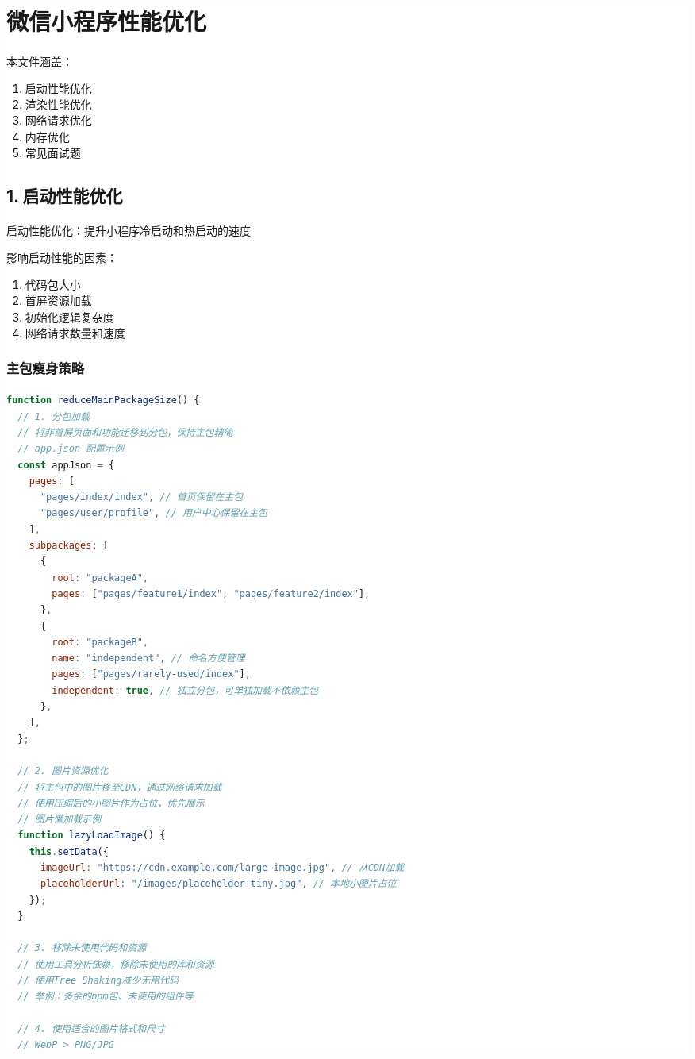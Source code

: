 # 微信小程序性能优化

本文件涵盖：
1. 启动性能优化
2. 渲染性能优化
3. 网络请求优化
4. 内存优化
5. 常见面试题

## 1. 启动性能优化

启动性能优化：提升小程序冷启动和热启动的速度

影响启动性能的因素：
1. 代码包大小
2. 首屏资源加载
3. 初始化逻辑复杂度
4. 网络请求数量和速度

### 主包瘦身策略

```javascript
function reduceMainPackageSize() {
  // 1. 分包加载
  // 将非首屏页面和功能迁移到分包，保持主包精简
  // app.json 配置示例
  const appJson = {
    pages: [
      "pages/index/index", // 首页保留在主包
      "pages/user/profile", // 用户中心保留在主包
    ],
    subpackages: [
      {
        root: "packageA",
        pages: ["pages/feature1/index", "pages/feature2/index"],
      },
      {
        root: "packageB",
        name: "independent", // 命名方便管理
        pages: ["pages/rarely-used/index"],
        independent: true, // 独立分包，可单独加载不依赖主包
      },
    ],
  };

  // 2. 图片资源优化
  // 将主包中的图片移至CDN，通过网络请求加载
  // 使用压缩后的小图片作为占位，优先展示
  // 图片懒加载示例
  function lazyLoadImage() {
    this.setData({
      imageUrl: "https://cdn.example.com/large-image.jpg", // 从CDN加载
      placeholderUrl: "/images/placeholder-tiny.jpg", // 本地小图片占位
    });
  }

  // 3. 移除未使用代码和资源
  // 使用工具分析依赖，移除未使用的库和资源
  // 使用Tree Shaking减少无用代码
  // 举例：多余的npm包、未使用的组件等

  // 4. 使用适合的图片格式和尺寸
  // WebP > PNG/JPG
```